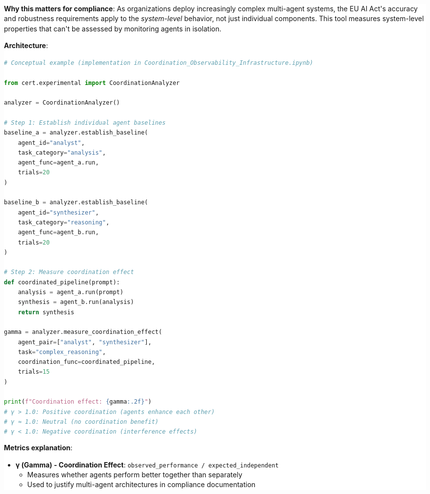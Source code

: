 **Why this matters for compliance**: As organizations deploy increasingly complex multi-agent systems, the EU AI Act's accuracy and robustness requirements apply to the *system-level* behavior, not just individual components. This tool measures system-level properties that can't be assessed by monitoring agents in isolation.

**Architecture**:

```python
# Conceptual example (implementation in Coordination_Observability_Infrastructure.ipynb)

from cert.experimental import CoordinationAnalyzer

analyzer = CoordinationAnalyzer()

# Step 1: Establish individual agent baselines
baseline_a = analyzer.establish_baseline(
    agent_id="analyst",
    task_category="analysis",
    agent_func=agent_a.run,
    trials=20
)

baseline_b = analyzer.establish_baseline(
    agent_id="synthesizer",
    task_category="reasoning",
    agent_func=agent_b.run,
    trials=20
)

# Step 2: Measure coordination effect
def coordinated_pipeline(prompt):
    analysis = agent_a.run(prompt)
    synthesis = agent_b.run(analysis)
    return synthesis

gamma = analyzer.measure_coordination_effect(
    agent_pair=["analyst", "synthesizer"],
    task="complex_reasoning",
    coordination_func=coordinated_pipeline,
    trials=15
)

print(f"Coordination effect: {gamma:.2f}")
# γ > 1.0: Positive coordination (agents enhance each other)
# γ ≈ 1.0: Neutral (no coordination benefit)
# γ < 1.0: Negative coordination (interference effects)
```

**Metrics explanation**:

- **γ (Gamma) - Coordination Effect**: `observed_performance / expected_independent`
  - Measures whether agents perform better together than separately
  - Used to justify multi-agent architectures in compliance documentation
